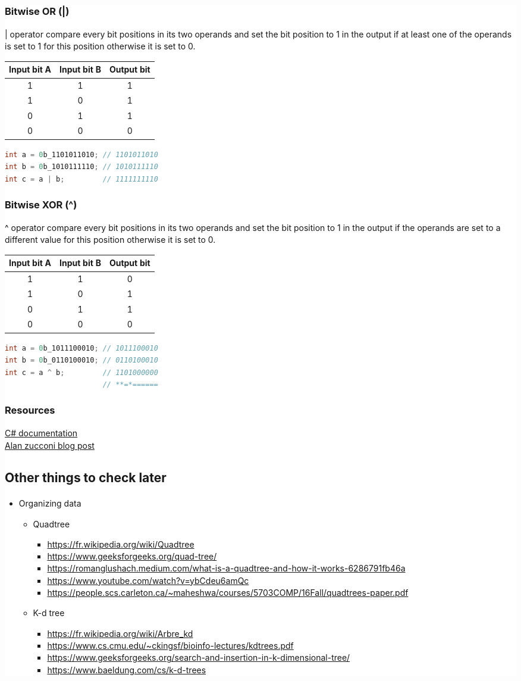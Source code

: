 ### Bitwise OR (|) 

| operator compare every bit positions in its two operands and set the bit position to 1 in the output if at least one of the operands is set to 1 for this position otherwise it is set to 0.

| Input bit A | Input bit B | Output bit |
|:-----------:|:-----------:|:----------:|
|      1      |      1      |      1     |
|      1      |      0      |      1     |
|      0      |      1      |      1     |
|      0      |      0      |      0     | 

```C#
int a = 0b_1101011010; // 1101011010
int b = 0b_1010111110; // 1010111110
int c = a | b;         // 1111111110
```

### Bitwise XOR (^)

^ operator compare every bit positions in its two operands and set the bit position to 1 in the output if the operands are set to a different value for this position otherwise it is set to 0.

| Input bit A | Input bit B | Output bit |
|:-----------:|:-----------:|:----------:|
|      1      |      1      |      0     |
|      1      |      0      |      1     |
|      0      |      1      |      1     |
|      0      |      0      |      0     | 

```C#
int a = 0b_1011100010; // 1011100010
int b = 0b_0110100010; // 0110100010
int c = a ^ b;         // 1101000000
                       // **=*======
```

### Resources

[C# documentation](https://learn.microsoft.com/en-us/dotnet/csharp/language-reference/operators/bitwise-and-shift-operators)  
[Alan zucconi blog post](https://www.alanzucconi.com/2015/07/26/enum-flags-and-bitwise-operators/)



## Other things to check later

- Organizing data
  - Quadtree
    - https://fr.wikipedia.org/wiki/Quadtree
    - https://www.geeksforgeeks.org/quad-tree/
    - https://romanglushach.medium.com/what-is-a-quadtree-and-how-it-works-6286791fb46a
    - https://www.youtube.com/watch?v=ybCdeu6amQc
    - https://people.scs.carleton.ca/~maheshwa/courses/5703COMP/16Fall/quadtrees-paper.pdf
    
  - K-d tree
    - https://fr.wikipedia.org/wiki/Arbre_kd
    - https://www.cs.cmu.edu/~ckingsf/bioinfo-lectures/kdtrees.pdf
    - https://www.geeksforgeeks.org/search-and-insertion-in-k-dimensional-tree/
    - https://www.baeldung.com/cs/k-d-trees